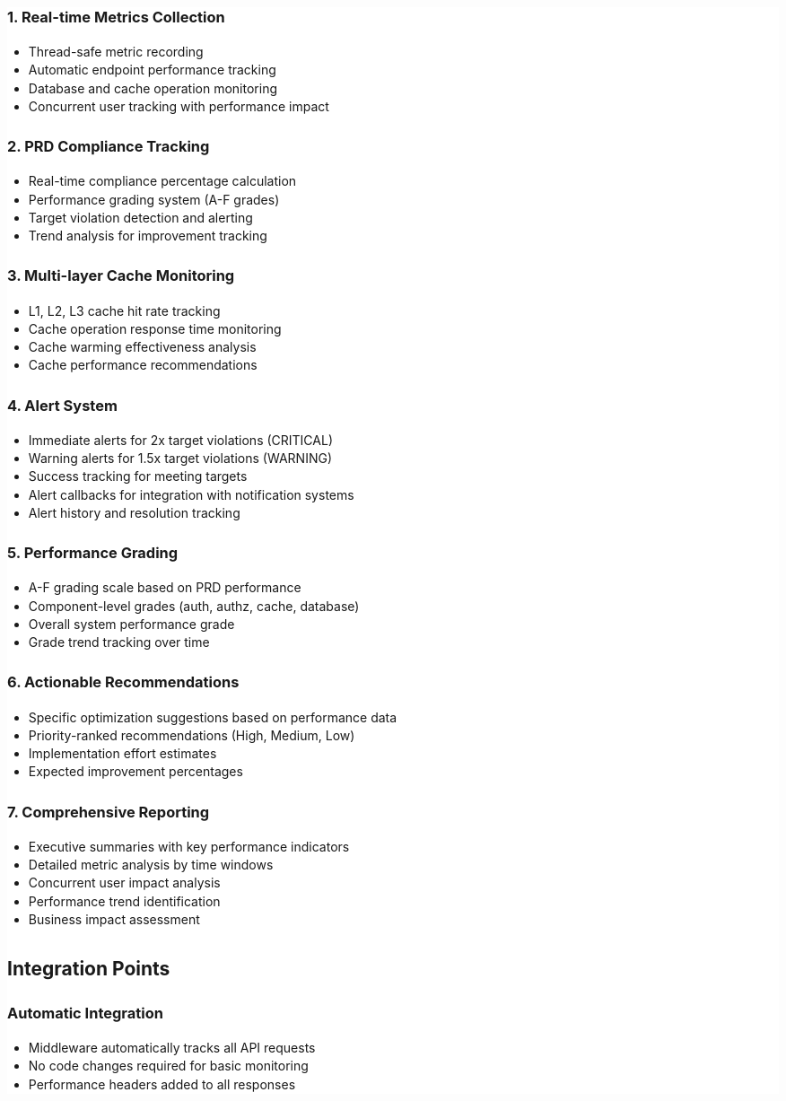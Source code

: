 ### 1. Real-time Metrics Collection
- Thread-safe metric recording
- Automatic endpoint performance tracking
- Database and cache operation monitoring
- Concurrent user tracking with performance impact

### 2. PRD Compliance Tracking
- Real-time compliance percentage calculation
- Performance grading system (A-F grades)
- Target violation detection and alerting
- Trend analysis for improvement tracking

### 3. Multi-layer Cache Monitoring
- L1, L2, L3 cache hit rate tracking
- Cache operation response time monitoring
- Cache warming effectiveness analysis
- Cache performance recommendations

### 4. Alert System
- Immediate alerts for 2x target violations (CRITICAL)
- Warning alerts for 1.5x target violations (WARNING)
- Success tracking for meeting targets
- Alert callbacks for integration with notification systems
- Alert history and resolution tracking

### 5. Performance Grading
- A-F grading scale based on PRD performance
- Component-level grades (auth, authz, cache, database)
- Overall system performance grade
- Grade trend tracking over time

### 6. Actionable Recommendations
- Specific optimization suggestions based on performance data
- Priority-ranked recommendations (High, Medium, Low)
- Implementation effort estimates
- Expected improvement percentages

### 7. Comprehensive Reporting
- Executive summaries with key performance indicators
- Detailed metric analysis by time windows
- Concurrent user impact analysis
- Performance trend identification
- Business impact assessment

## Integration Points

### Automatic Integration
- Middleware automatically tracks all API requests
- No code changes required for basic monitoring
- Performance headers added to all responses

